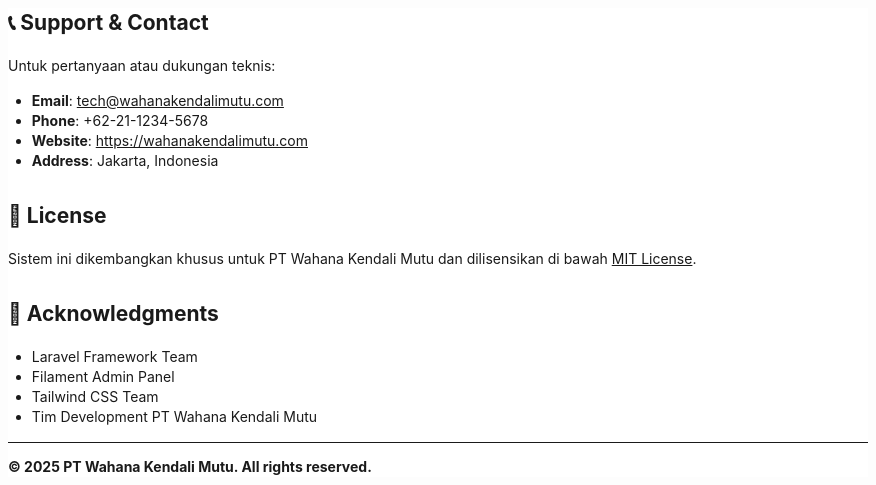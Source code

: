 ## 📞 Support & Contact

Untuk pertanyaan atau dukungan teknis:

-   **Email**: tech@wahanakendalimutu.com
-   **Phone**: +62-21-1234-5678
-   **Website**: https://wahanakendalimutu.com
-   **Address**: Jakarta, Indonesia

## 📄 License

Sistem ini dikembangkan khusus untuk PT Wahana Kendali Mutu dan dilisensikan di bawah [MIT License](https://opensource.org/licenses/MIT).

## 🙏 Acknowledgments

-   Laravel Framework Team
-   Filament Admin Panel
-   Tailwind CSS Team
-   Tim Development PT Wahana Kendali Mutu

---

**© 2025 PT Wahana Kendali Mutu. All rights reserved.**
